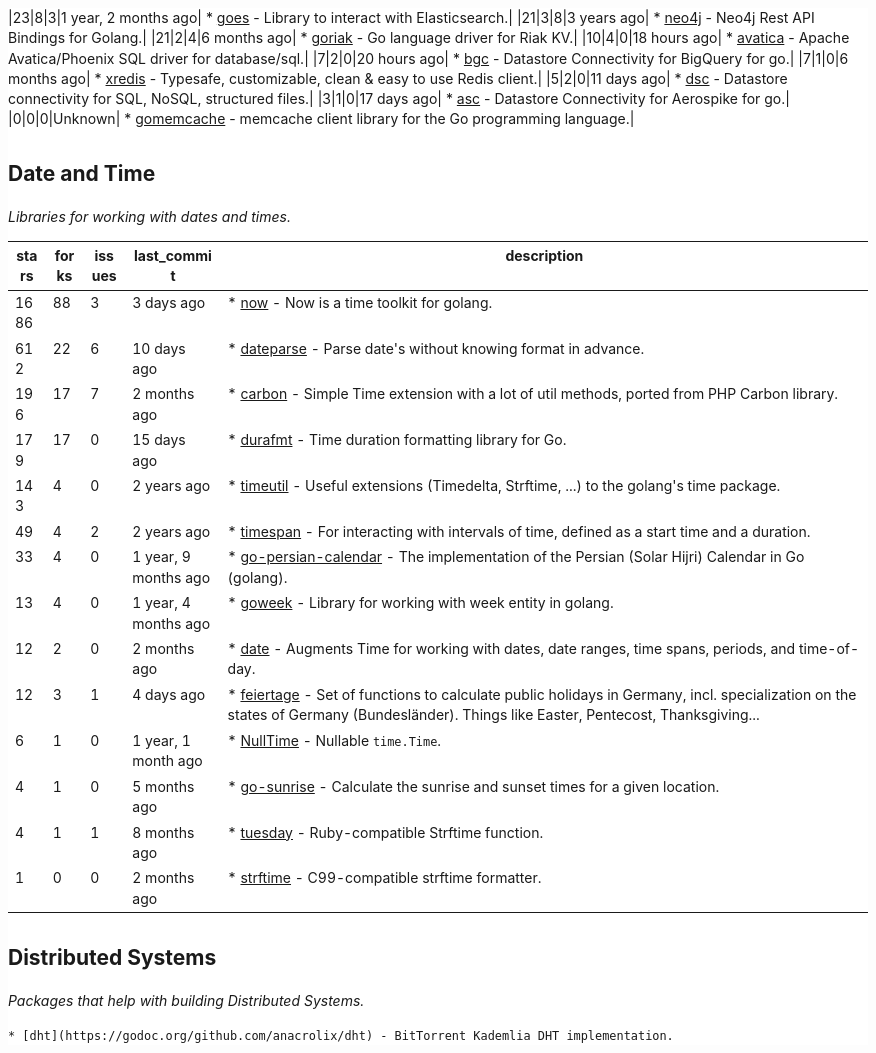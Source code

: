 |23|8|3|1 year, 2 months ago|    * [goes](https://github.com/OwnLocal/goes) - Library to interact with Elasticsearch.|
|21|3|8|3 years ago|    * [neo4j](https://github.com/cihangir/neo4j) - Neo4j Rest API Bindings for Golang.|
|21|2|4|6 months ago|    * [goriak](https://github.com/zegl/goriak) - Go language driver for Riak KV.|
|10|4|0|18 hours ago|    * [avatica](https://github.com/apache/calcite-avatica-go) - Apache Avatica/Phoenix SQL driver for database/sql.|
|7|2|0|20 hours ago|    * [bgc](https://github.com/viant/bgc) - Datastore Connectivity for BigQuery for go.|
|7|1|0|6 months ago|    * [xredis](https://github.com/shomali11/xredis) - Typesafe, customizable, clean & easy to use Redis client.|
|5|2|0|11 days ago|    * [dsc](https://github.com/viant/dsc) - Datastore connectivity for SQL, NoSQL, structured files.|
|3|1|0|17 days ago|    * [asc](https://github.com/viant/asc) - Datastore Connectivity for Aerospike for go.|
|0|0|0|Unknown|    * [gomemcache](https://github.com/bradfitz/gomemcache/) - memcache client library for the Go programming language.|
## Date and Time

*Libraries for working with dates and times.*


|stars|forks|issues|last_commit|description|
| --- | --- | --- | --- | --- |
|1686|88|3|3 days ago|* [now](https://github.com/jinzhu/now) - Now is a time toolkit for golang.|
|612|22|6|10 days ago|* [dateparse](https://github.com/araddon/dateparse) - Parse date's without knowing format in advance.|
|196|17|7|2 months ago|* [carbon](https://github.com/uniplaces/carbon) - Simple Time extension with a lot of util methods, ported from PHP Carbon library.|
|179|17|0|15 days ago|* [durafmt](https://github.com/hako/durafmt) - Time duration formatting library for Go.|
|143|4|0|2 years ago|* [timeutil](https://github.com/leekchan/timeutil) - Useful extensions (Timedelta, Strftime, ...) to the golang's time package.|
|49|4|2|2 years ago|* [timespan](https://github.com/SaidinWoT/timespan) - For interacting with intervals of time, defined as a start time and a duration.|
|33|4|0|1 year, 9 months ago|* [go-persian-calendar](https://github.com/yaa110/go-persian-calendar) - The implementation of the Persian (Solar Hijri) Calendar in Go (golang).|
|13|4|0|1 year, 4 months ago|* [goweek](https://github.com/grsmv/goweek) - Library for working with week entity in golang.|
|12|2|0|2 months ago|* [date](https://github.com/rickb777/date) - Augments Time for working with dates, date ranges, time spans, periods, and time-of-day.|
|12|3|1|4 days ago|* [feiertage](https://github.com/wlbr/feiertage) - Set of functions to calculate public holidays in Germany, incl. specialization on the states of Germany (Bundesländer). Things like Easter, Pentecost, Thanksgiving...|
|6|1|0|1 year, 1 month ago|* [NullTime](https://github.com/kirillDanshin/nulltime) - Nullable `time.Time`.|
|4|1|0|5 months ago|* [go-sunrise](https://github.com/nathan-osman/go-sunrise) - Calculate the sunrise and sunset times for a given location.|
|4|1|1|8 months ago|* [tuesday](https://github.com/osteele/tuesday) - Ruby-compatible Strftime function.|
|1|0|0|2 months ago|* [strftime](https://github.com/awoodbeck/strftime) - C99-compatible strftime formatter.|
## Distributed Systems

*Packages that help with building Distributed Systems.*

    * [dht](https://godoc.org/github.com/anacrolix/dht) - BitTorrent Kademlia DHT implementation.

